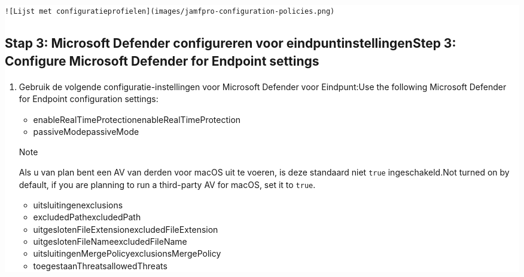     ![Lijst met configuratieprofielen](images/jamfpro-configuration-policies.png)

## <a name="step-3-configure-microsoft-defender-for-endpoint-settings"></a><span data-ttu-id="6a251-160">Stap 3: Microsoft Defender configureren voor eindpuntinstellingen</span><span class="sxs-lookup"><span data-stu-id="6a251-160">Step 3: Configure Microsoft Defender for Endpoint settings</span></span>

1.  <span data-ttu-id="6a251-161">Gebruik de volgende configuratie-instellingen voor Microsoft Defender voor Eindpunt:</span><span class="sxs-lookup"><span data-stu-id="6a251-161">Use the following Microsoft Defender for Endpoint configuration settings:</span></span>

    - <span data-ttu-id="6a251-162">enableRealTimeProtection</span><span class="sxs-lookup"><span data-stu-id="6a251-162">enableRealTimeProtection</span></span>
    - <span data-ttu-id="6a251-163">passiveMode</span><span class="sxs-lookup"><span data-stu-id="6a251-163">passiveMode</span></span>
    
    >[!NOTE]
    ><span data-ttu-id="6a251-164">Als u van plan bent een AV van derden voor macOS uit te voeren, is deze standaard niet `true` ingeschakeld.</span><span class="sxs-lookup"><span data-stu-id="6a251-164">Not turned on by default, if you are planning to run a third-party AV for macOS, set it to `true`.</span></span>

    - <span data-ttu-id="6a251-165">uitsluitingen</span><span class="sxs-lookup"><span data-stu-id="6a251-165">exclusions</span></span>
    - <span data-ttu-id="6a251-166">excludedPath</span><span class="sxs-lookup"><span data-stu-id="6a251-166">excludedPath</span></span>
    - <span data-ttu-id="6a251-167">uitgeslotenFileExtension</span><span class="sxs-lookup"><span data-stu-id="6a251-167">excludedFileExtension</span></span>
    - <span data-ttu-id="6a251-168">uitgeslotenFileName</span><span class="sxs-lookup"><span data-stu-id="6a251-168">excludedFileName</span></span>
    - <span data-ttu-id="6a251-169">uitsluitingenMergePolicy</span><span class="sxs-lookup"><span data-stu-id="6a251-169">exclusionsMergePolicy</span></span>
    - <span data-ttu-id="6a251-170">toegestaanThreats</span><span class="sxs-lookup"><span data-stu-id="6a251-170">allowedThreats</span></span>
    